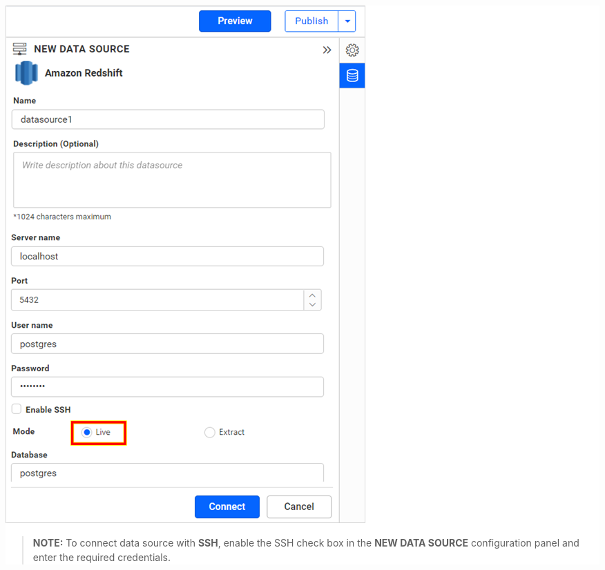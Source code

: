 ![Redshift Live mode](/static/assets/working-with-datasource/data-connectors/images/amazon-redshift/amazonredshiftlivemode.png#width=348px;height=500.95px)

> **NOTE:**  To connect data source with **SSH**, enable the SSH check box in the **NEW DATA SOURCE** configuration panel and enter the required credentials.